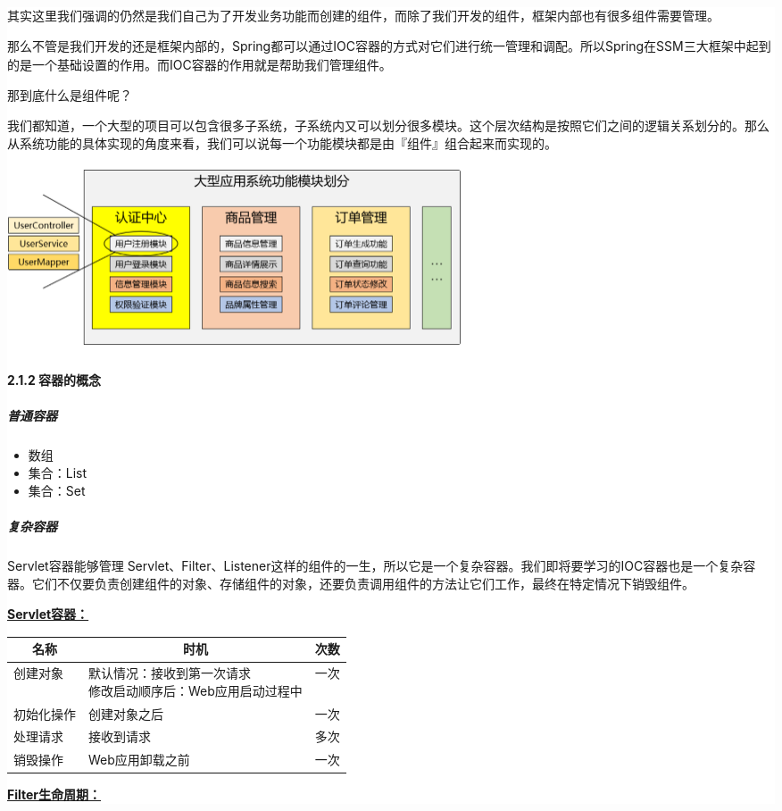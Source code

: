 其实这里我们强调的仍然是我们自己为了开发业务功能而创建的组件，而除了我们开发的组件，框架内部也有很多组件需要管理。

那么不管是我们开发的还是框架内部的，Spring都可以通过IOC容器的方式对它们进行统一管理和调配。所以Spring在SSM三大框架中起到的是一个基础设置的作用。而IOC容器的作用就是帮助我们管理组件。

那到底什么是组件呢？

我们都知道，一个大型的项目可以包含很多子系统，子系统内又可以划分很多模块。这个层次结构是按照它们之间的逻辑关系划分的。那么从系统功能的具体实现的角度来看，我们可以说每一个功能模块都是由『组件』组合起来而实现的。

<img src="./Spring.assets/image-20230402231549310.png" alt="image-20230402231549310" style="zoom:50%;" />

#### 2.1.2 容器的概念

##### 普通容器

- 数组
- 集合：List
- 集合：Set

##### 复杂容器

Servlet容器能够管理 Servlet、Filter、Listener这样的组件的一生，所以它是一个复杂容器。我们即将要学习的IOC容器也是一个复杂容器。它们不仅要负责创建组件的对象、存储组件的对象，还要负责调用组件的方法让它们工作，最终在特定情况下销毁组件。

**<u>Servlet容器：</u>**

| 名称       | 时机                                                         | 次数 |
| ---------- | ------------------------------------------------------------ | ---- |
| 创建对象   | 默认情况：接收到第一次请求  <br>修改启动顺序后：Web应用启动过程中 | 一次 |
| 初始化操作 | 创建对象之后                                                 | 一次 |
| 处理请求   | 接收到请求                                                   | 多次 |
| 销毁操作   | Web应用卸载之前                                              | 一次 |

**<u>Filter生命周期：</u>**
